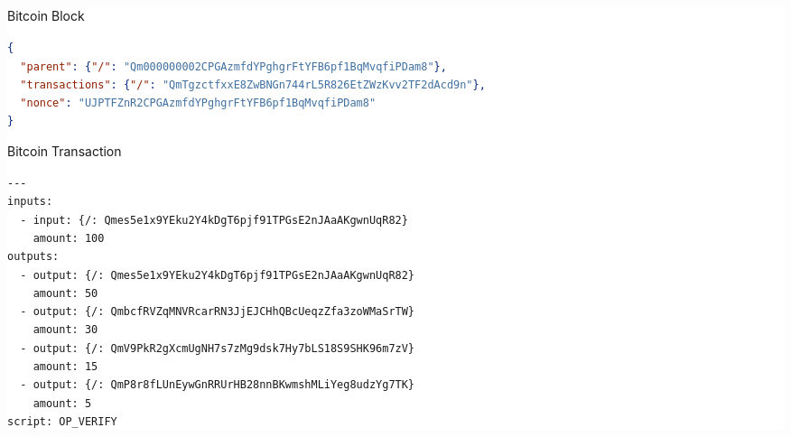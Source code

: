 Bitcoin Block

```json
{
  "parent": {"/": "Qm000000002CPGAzmfdYPghgrFtYFB6pf1BqMvqfiPDam8"},
  "transactions": {"/": "QmTgzctfxxE8ZwBNGn744rL5R826EtZWzKvv2TF2dAcd9n"},
  "nonce": "UJPTFZnR2CPGAzmfdYPghgrFtYFB6pf1BqMvqfiPDam8"
}
```

Bitcoin Transaction

```tex
---
inputs:
  - input: {/: Qmes5e1x9YEku2Y4kDgT6pjf91TPGsE2nJAaAKgwnUqR82}
    amount: 100
outputs:
  - output: {/: Qmes5e1x9YEku2Y4kDgT6pjf91TPGsE2nJAaAKgwnUqR82}
    amount: 50
  - output: {/: QmbcfRVZqMNVRcarRN3JjEJCHhQBcUeqzZfa3zoWMaSrTW}
    amount: 30
  - output: {/: QmV9PkR2gXcmUgNH7s7zMg9dsk7Hy7bLS18S9SHK96m7zV}
    amount: 15
  - output: {/: QmP8r8fLUnEywGnRRUrHB28nnBKwmshMLiYeg8udzYg7TK}
    amount: 5
script: OP_VERIFY
```
